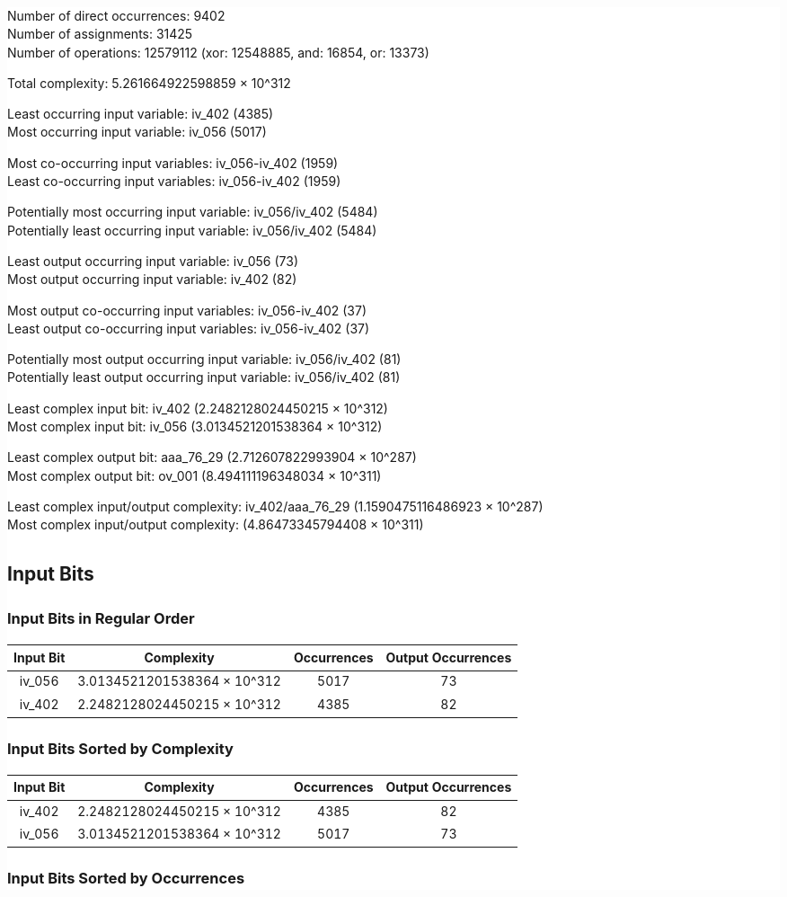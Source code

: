 Number of direct occurrences: 9402  
Number of assignments: 31425  
Number of operations: 12579112
(xor: 12548885,
and: 16854,
or: 13373)

Total complexity: 5.261664922598859 × 10^312

Least occurring input variable: iv_402 (4385)  
Most occurring input variable: iv_056 (5017)

Most co-occurring input variables: iv_056-iv_402 (1959)  
Least co-occurring input variables: iv_056-iv_402 (1959)

Potentially most occurring input variable: iv_056/iv_402 (5484)  
Potentially least occurring input variable: iv_056/iv_402 (5484)

Least output occurring input variable: iv_056 (73)  
Most output occurring input variable: iv_402 (82)

Most output co-occurring input variables: iv_056-iv_402 (37)  
Least output co-occurring input variables: iv_056-iv_402 (37)

Potentially most output occurring input variable: iv_056/iv_402 (81)  
Potentially least output occurring input variable: iv_056/iv_402 (81)

Least complex input bit: iv_402 (2.2482128024450215 × 10^312)  
Most complex input bit: iv_056 (3.0134521201538364 × 10^312)

Least complex output bit: aaa_76_29 (2.712607822993904 × 10^287)  
Most complex output bit: ov_001 (8.494111196348034 × 10^311)

Least complex input/output complexity: iv_402/aaa_76_29 (1.1590475116486923 × 10^287)  
Most complex input/output complexity:  (4.86473345794408 × 10^311)

## Input Bits

### Input Bits in Regular Order

| Input Bit | Complexity | Occurrences | Output Occurrences |
|:---------:|:----------:|:-----------:|:------------------:|
| iv_056 | 3.0134521201538364 × 10^312 | 5017 | 73 |
| iv_402 | 2.2482128024450215 × 10^312 | 4385 | 82 |

### Input Bits Sorted by Complexity

| Input Bit | Complexity | Occurrences | Output Occurrences |
|:---------:|:----------:|:-----------:|:------------------:|
| iv_402 | 2.2482128024450215 × 10^312 | 4385 | 82 |
| iv_056 | 3.0134521201538364 × 10^312 | 5017 | 73 |

### Input Bits Sorted by Occurrences
